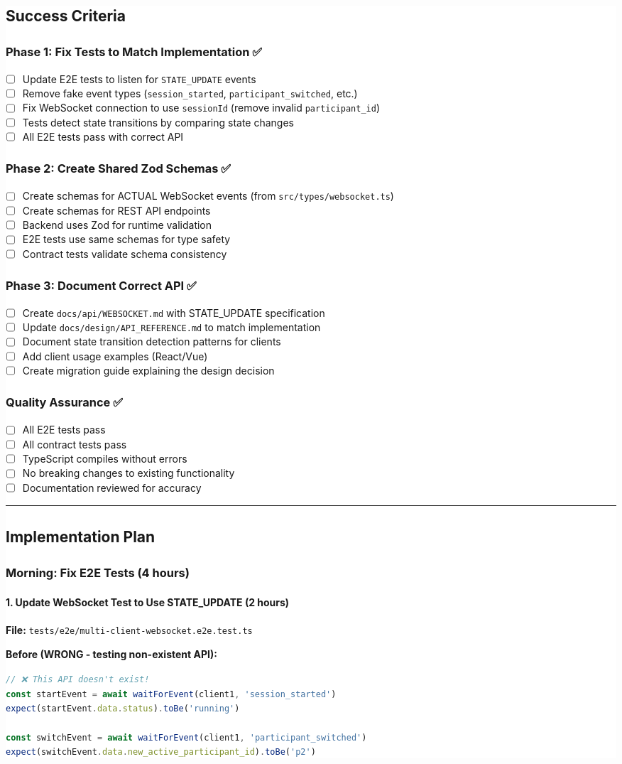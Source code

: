 
## Success Criteria

### Phase 1: Fix Tests to Match Implementation ✅

- [ ] Update E2E tests to listen for `STATE_UPDATE` events
- [ ] Remove fake event types (`session_started`, `participant_switched`, etc.)
- [ ] Fix WebSocket connection to use `sessionId` (remove invalid `participant_id`)
- [ ] Tests detect state transitions by comparing state changes
- [ ] All E2E tests pass with correct API

### Phase 2: Create Shared Zod Schemas ✅

- [ ] Create schemas for ACTUAL WebSocket events (from `src/types/websocket.ts`)
- [ ] Create schemas for REST API endpoints
- [ ] Backend uses Zod for runtime validation
- [ ] E2E tests use same schemas for type safety
- [ ] Contract tests validate schema consistency

### Phase 3: Document Correct API ✅

- [ ] Create `docs/api/WEBSOCKET.md` with STATE_UPDATE specification
- [ ] Update `docs/design/API_REFERENCE.md` to match implementation
- [ ] Document state transition detection patterns for clients
- [ ] Add client usage examples (React/Vue)
- [ ] Create migration guide explaining the design decision

### Quality Assurance ✅

- [ ] All E2E tests pass
- [ ] All contract tests pass
- [ ] TypeScript compiles without errors
- [ ] No breaking changes to existing functionality
- [ ] Documentation reviewed for accuracy

---

## Implementation Plan

### Morning: Fix E2E Tests (4 hours)

#### 1. Update WebSocket Test to Use STATE_UPDATE (2 hours)

**File:** `tests/e2e/multi-client-websocket.e2e.test.ts`

**Before (WRONG - testing non-existent API):**
```typescript
// ❌ This API doesn't exist!
const startEvent = await waitForEvent(client1, 'session_started')
expect(startEvent.data.status).toBe('running')

const switchEvent = await waitForEvent(client1, 'participant_switched')
expect(switchEvent.data.new_active_participant_id).toBe('p2')
```
